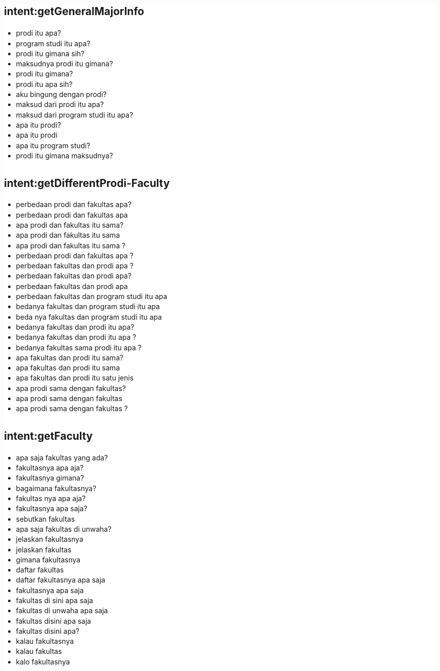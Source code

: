 ## intent:getGeneralMajorInfo
- prodi itu apa?
- program studi itu apa?
- prodi itu gimana sih?
- maksudnya prodi itu gimana?
- prodi itu gimana?
- prodi itu apa sih?
- aku bingung dengan prodi?
- maksud dari prodi itu apa?
- maksud dari program studi itu apa?
- apa itu prodi?
- apa itu prodi
- apa itu program studi?
- prodi itu gimana maksudnya?

## intent:getDifferentProdi-Faculty
- perbedaan prodi dan fakultas apa?
- perbedaan prodi dan fakultas apa
- apa prodi dan fakultas itu sama?
- apa prodi dan fakultas itu sama
- apa prodi dan fakultas itu sama ?
- perbedaan prodi dan fakultas apa ?
- perbedaan fakultas dan prodi apa ?
- perbedaan fakultas dan prodi apa?
- perbedaan fakultas dan prodi apa
- perbedaan fakultas dan program studi itu apa
- bedanya fakultas dan program studi itu apa
- beda nya fakultas dan program studi itu apa
- bedanya fakultas dan prodi itu apa?
- bedanya fakultas dan prodi itu apa ?
- bedanya fakultas sama prodi itu apa ?
- apa fakultas dan prodi itu sama?
- apa fakultas dan prodi itu sama
- apa fakultas dan prodi itu satu jenis
- apa prodi sama dengan fakultas?
- apa prodi sama dengan fakultas
- apa prodi sama dengan fakultas ?

## intent:getFaculty
- apa saja fakultas yang ada?
- fakultasnya apa aja?
- fakultasnya gimana?
- bagaimana fakultasnya?
- fakultas nya apa aja?
- fakultasnya apa saja?
- sebutkan fakultas
- apa saja fakultas di unwaha?
- jelaskan fakultasnya
- jelaskan fakultas
- gimana fakultasnya
- daftar fakultas
- daftar fakultasnya apa saja
- fakultasnya apa saja
- fakultas di sini apa saja
- fakultas di unwaha apa saja
- fakultas disini apa saja
- fakultas disini apa?
- kalau fakultasnya
- kalau fakultas
- kalo fakultasnya
